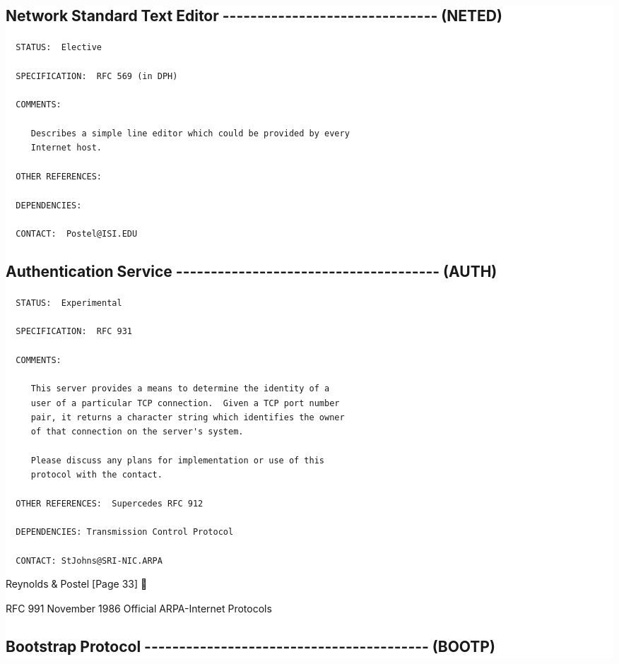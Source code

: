 
##   Network Standard Text Editor  ------------------------------- (NETED)

      STATUS:  Elective

      SPECIFICATION:  RFC 569 (in DPH)

      COMMENTS:

         Describes a simple line editor which could be provided by every
         Internet host.

      OTHER REFERENCES:

      DEPENDENCIES:

      CONTACT:  Postel@ISI.EDU

##   Authentication Service  -------------------------------------- (AUTH)

      STATUS:  Experimental

      SPECIFICATION:  RFC 931

      COMMENTS:

         This server provides a means to determine the identity of a
         user of a particular TCP connection.  Given a TCP port number
         pair, it returns a character string which identifies the owner
         of that connection on the server's system.

         Please discuss any plans for implementation or use of this
         protocol with the contact.

      OTHER REFERENCES:  Supercedes RFC 912

      DEPENDENCIES: Transmission Control Protocol

      CONTACT: StJohns@SRI-NIC.ARPA











Reynolds & Postel                                              [Page 33]



RFC 991                                                    November 1986
Official ARPA-Internet Protocols


##   Bootstrap Protocol  ----------------------------------------- (BOOTP)
